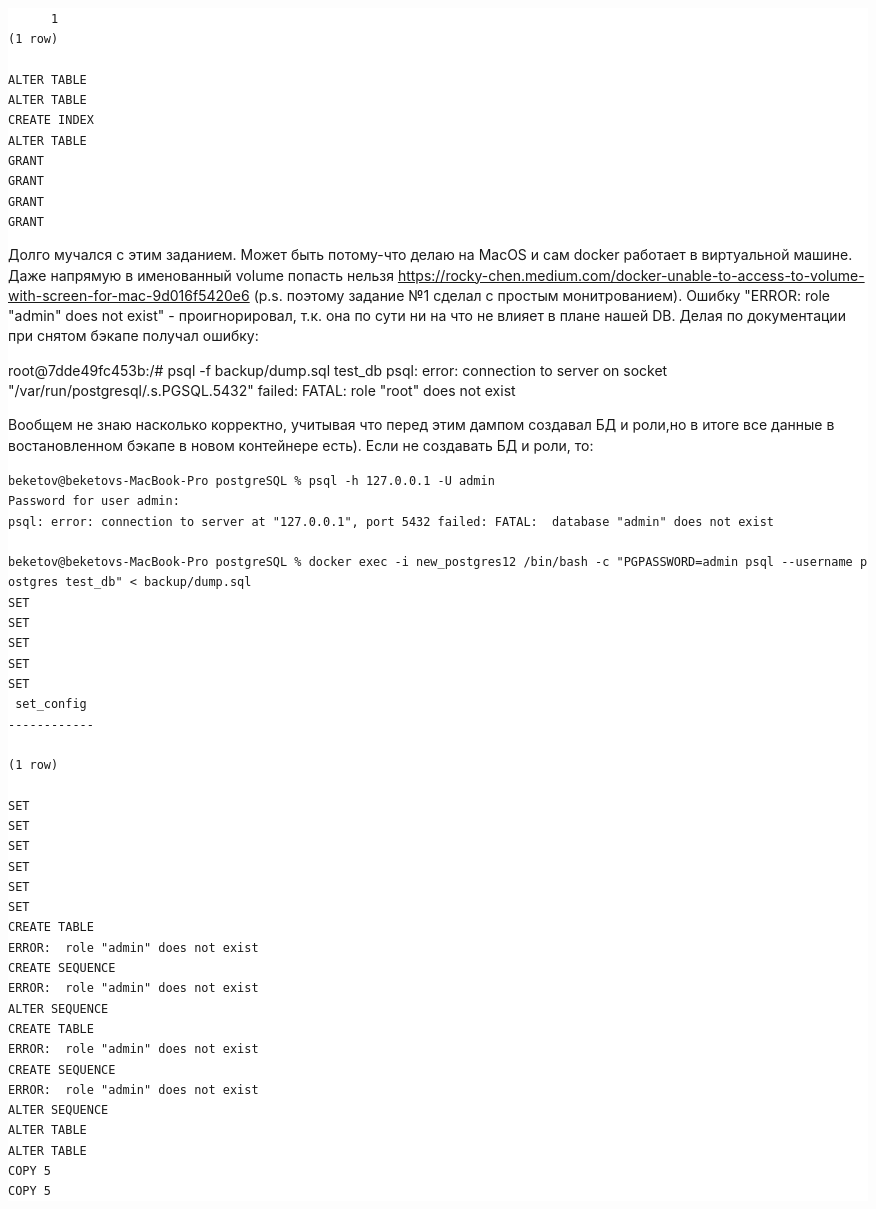 ```
      1
(1 row)

ALTER TABLE
ALTER TABLE
CREATE INDEX
ALTER TABLE
GRANT
GRANT
GRANT
GRANT
```
Долго мучался с этим заданием. Может быть потому-что делаю на MacOS и сам docker работает в виртуальной машине. Даже напрямую в именованный volume попасть нельзя https://rocky-chen.medium.com/docker-unable-to-access-to-volume-with-screen-for-mac-9d016f5420e6 (p.s. поэтому задание №1 сделал с простым монитрованием).
Ошибку "ERROR:  role "admin" does not exist" - проигнорировал, т.к. она по сути ни на что не влияет в плане нашей DB.
Делая по документации при снятом бэкапе получал ошибку: 

root@7dde49fc453b:/# psql  -f backup/dump.sql test_db
psql: error: connection to server on socket "/var/run/postgresql/.s.PGSQL.5432" failed: FATAL:  role "root" does not exist

Вообщем не знаю насколько корректно, учитывая что перед этим дампом создавал БД и роли,но в итоге все данные в востановленном бэкапе в новом контейнере есть). Если не создавать БД и роли, то:
```
beketov@beketovs-MacBook-Pro postgreSQL % psql -h 127.0.0.1 -U admin
Password for user admin: 
psql: error: connection to server at "127.0.0.1", port 5432 failed: FATAL:  database "admin" does not exist

beketov@beketovs-MacBook-Pro postgreSQL % docker exec -i new_postgres12 /bin/bash -c "PGPASSWORD=admin psql --username postgres test_db" < backup/dump.sql
SET
SET
SET
SET
SET
 set_config 
------------
 
(1 row)

SET
SET
SET
SET
SET
SET
CREATE TABLE
ERROR:  role "admin" does not exist
CREATE SEQUENCE
ERROR:  role "admin" does not exist
ALTER SEQUENCE
CREATE TABLE
ERROR:  role "admin" does not exist
CREATE SEQUENCE
ERROR:  role "admin" does not exist
ALTER SEQUENCE
ALTER TABLE
ALTER TABLE
COPY 5
COPY 5
```